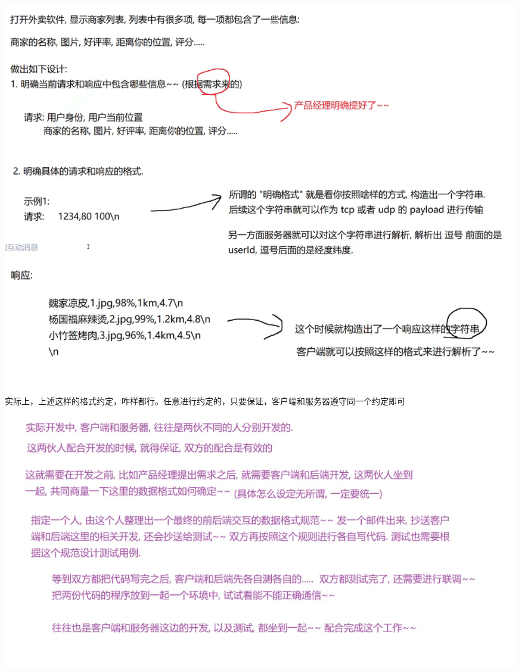 ![image-20230815153822636](网络原理.assets/image-20230815153822636.png)

![image-20230815153940417](网络原理.assets/image-20230815153940417.png)

实际上，上述这样的格式约定，咋样都行。任意进行约定的，只要保证，客户端和服务器遵守同一个约定即可

<img src="网络原理.assets/image-20230815155759625.png" alt="image-20230815155759625" style="zoom:80%;" />

